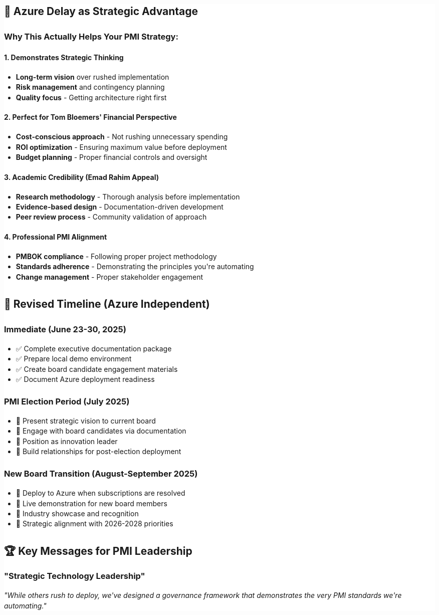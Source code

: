 ## 🎯 **Azure Delay as Strategic Advantage**

### **Why This Actually Helps Your PMI Strategy:**

#### **1. Demonstrates Strategic Thinking**
- **Long-term vision** over rushed implementation
- **Risk management** and contingency planning
- **Quality focus** - Getting architecture right first

#### **2. Perfect for Tom Bloemers' Financial Perspective**
- **Cost-conscious approach** - Not rushing unnecessary spending
- **ROI optimization** - Ensuring maximum value before deployment
- **Budget planning** - Proper financial controls and oversight

#### **3. Academic Credibility (Emad Rahim Appeal)**
- **Research methodology** - Thorough analysis before implementation
- **Evidence-based design** - Documentation-driven development
- **Peer review process** - Community validation of approach

#### **4. Professional PMI Alignment**
- **PMBOK compliance** - Following proper project methodology
- **Standards adherence** - Demonstrating the principles you're automating
- **Change management** - Proper stakeholder engagement

## 📅 **Revised Timeline (Azure Independent)**

### **Immediate (June 23-30, 2025)**
- ✅ Complete executive documentation package
- ✅ Prepare local demo environment
- ✅ Create board candidate engagement materials
- ✅ Document Azure deployment readiness

### **PMI Election Period (July 2025)**
- 🎯 Present strategic vision to current board
- 🎯 Engage with board candidates via documentation
- 🎯 Position as innovation leader
- 🎯 Build relationships for post-election deployment

### **New Board Transition (August-September 2025)**
- 🚀 Deploy to Azure when subscriptions are resolved
- 🚀 Live demonstration for new board members
- 🚀 Industry showcase and recognition
- 🚀 Strategic alignment with 2026-2028 priorities

## 🏆 **Key Messages for PMI Leadership**

### **"Strategic Technology Leadership"**
*"While others rush to deploy, we've designed a governance framework that demonstrates the very PMI standards we're automating."*

